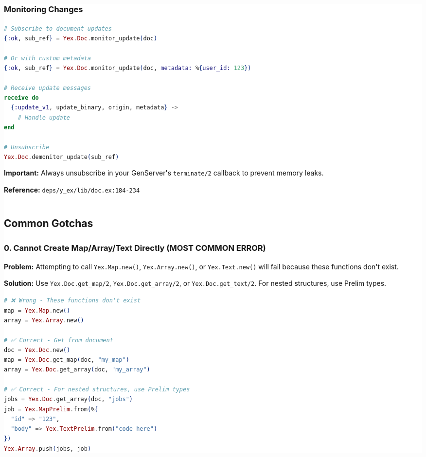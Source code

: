 ### Monitoring Changes

```elixir
# Subscribe to document updates
{:ok, sub_ref} = Yex.Doc.monitor_update(doc)

# Or with custom metadata
{:ok, sub_ref} = Yex.Doc.monitor_update(doc, metadata: %{user_id: 123})

# Receive update messages
receive do
  {:update_v1, update_binary, origin, metadata} ->
    # Handle update
end

# Unsubscribe
Yex.Doc.demonitor_update(sub_ref)
```

**Important:** Always unsubscribe in your GenServer's `terminate/2` callback to prevent memory leaks.

**Reference:** `deps/y_ex/lib/doc.ex:184-234`

---

## Common Gotchas

### 0. Cannot Create Map/Array/Text Directly (MOST COMMON ERROR)

**Problem:** Attempting to call `Yex.Map.new()`, `Yex.Array.new()`, or `Yex.Text.new()` will fail because these functions don't exist.

**Solution:** Use `Yex.Doc.get_map/2`, `Yex.Doc.get_array/2`, or `Yex.Doc.get_text/2`. For nested structures, use Prelim types.

```elixir
# ❌ Wrong - These functions don't exist
map = Yex.Map.new()
array = Yex.Array.new()

# ✅ Correct - Get from document
doc = Yex.Doc.new()
map = Yex.Doc.get_map(doc, "my_map")
array = Yex.Doc.get_array(doc, "my_array")

# ✅ Correct - For nested structures, use Prelim types
jobs = Yex.Doc.get_array(doc, "jobs")
job = Yex.MapPrelim.from(%{
  "id" => "123",
  "body" => Yex.TextPrelim.from("code here")
})
Yex.Array.push(jobs, job)
```
